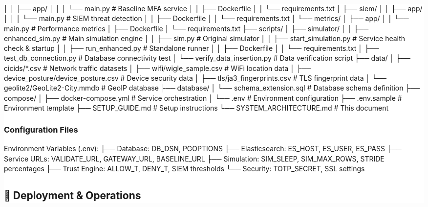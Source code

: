 │   │   ├── app/
│   │   │   └── main.py              # Baseline MFA service
│   │   ├── Dockerfile
│   │   └── requirements.txt
│   ├── siem/
│   │   ├── app/
│   │   │   └── main.py              # SIEM threat detection
│   │   ├── Dockerfile
│   │   └── requirements.txt
│   └── metrics/
│       ├── app/
│       │   └── main.py              # Performance metrics
│       ├── Dockerfile
│       └── requirements.txt
├── scripts/
│   ├── simulator/
│   │   ├── enhanced_sim.py          # Main simulation engine
│   │   ├── sim.py                   # Original simulator
│   │   ├── start_simulation.py      # Service health check & startup
│   │   ├── run_enhanced.py          # Standalone runner
│   │   ├── Dockerfile
│   │   └── requirements.txt
│   ├── test_db_connection.py        # Database connectivity test
│   └── verify_data_insertion.py    # Data verification script
├── data/
│   ├── cicids/*.csv                 # Network traffic datasets
│   ├── wifi/wigle_sample.csv        # WiFi location data
│   ├── device_posture/device_posture.csv  # Device security data
│   ├── tls/ja3_fingerprints.csv     # TLS fingerprint data
│   └── geolite2/GeoLite2-City.mmdb  # GeoIP database
├── database/
│   └── schema_extension.sql         # Database schema definition
├── compose/
│   ├── docker-compose.yml           # Service orchestration
│   └── .env                         # Environment configuration
├── .env.sample                      # Environment template
├── SETUP_GUIDE.md                   # Setup instructions
└── SYSTEM_ARCHITECTURE.md          # This document


### Configuration Files

Environment Variables (.env):
├── Database: DB_DSN, PGOPTIONS
├── Elasticsearch: ES_HOST, ES_USER, ES_PASS
├── Service URLs: VALIDATE_URL, GATEWAY_URL, BASELINE_URL
├── Simulation: SIM_SLEEP, SIM_MAX_ROWS, STRIDE percentages
├── Trust Engine: ALLOW_T, DENY_T, SIEM thresholds
└── Security: TOTP_SECRET, SSL settings


## 🚀 Deployment & Operations
